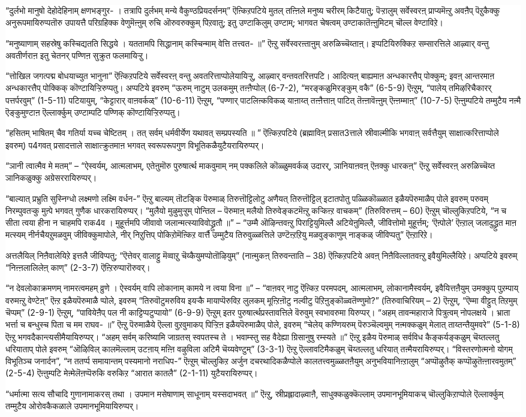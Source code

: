 “दुर्लभो मानुषो देहोदेहिनाम् क्षणभङ्गुर- । तत्रापि दुर्लभम् मन्ये वैकुण्ठप्रियदर्सनम्” ऎऩ्किऱपटिये मुतल् तऩ्ऩिले मनुष्य चरीरम् किटैयातु; पॆऱ्ऱालुम् सर्वेस्वरऩ् प्राप्यमॆऩ्ऱु अवऩैप् पॆऱुकैक्कु अनुरूपमायिरुप्पतॊरु उपायत्तै परिग्रहिक्क वेणुमॆऩ्ऩुम् रुचि ऒरुवरुक्कुम् पिऱवातु; इतु उण्टाकिलुम् उण्टाम्; भागवत चेषत्वम् उण्टाकातॆऩ्ऩुमिटम् चॊल्ल वेण्टाविऱे।

“मनुष्याणाम् सहस्रेषु कस्चिद्यतति सिद्धये । यततामपि सिद्धानाम् कस्चिन्माम् वेत्ति तत्त्वत- ॥” ऎऩ्ऱु सर्वेस्वरऩ्ताऩुम् अरुळिच्चॆय्ताऩ्। इप्पटियिरुक्किऱ सम्सारत्तिले आऴ्वार् वन्तु अवतीर्णराऩ इतु चेतनर् पण्णिऩ सुक्रुत फलमायिऱ्ऱु।

“त्तोखिल जगत्पद्म बोधयाच्युत भानुना” ऎऩ्किऱपटिये सर्वेस्वरऩ् वन्तु अवतरित्ताप्पोलेयायिऱ्ऱु, आऴ्वार् वन्तवतरित्तपटि। आदित्यऩ् बाह्यमाऩ अन्धकारत्तैप् पोक्कुम्; इवऩ् आन्तरमाऩ अन्धकारत्तैप् पोक्किक् कॊण्टायिऱ्ऱिरुप्पतु। अप्पटिये इवरुम् “ऊरुम् नाटुम् उलकमुम् तऩ्ऩैप्पोल् (6-7-2), “मरङ्कळुमिरङ्कुम् वकै” (6-5-9) ऎऩ्ऱुम्, “पालेय् तमिऴरिचैकारर् पत्तर्परवुम्” (1-5-11) पटियायुम्, “केट्टारार् वाऩवर्कळ्” (10-6-11) ऎऩ्ऱुम्, “पण्णार् पाटलिऩ्कविकळ् याऩाय्त् तऩ्ऩैत्ताऩ् पाटित् तॆऩ्ऩावॆऩ्ऩुम् ऎऩ्ऩम्माऩ्” (10-7-5) ऎऩ्ऩुम्पटिये तम्मुटैय नऩ्मै ऎङ्कुमुण्टाऩ ऎल्लार्क्कुम् उण्टाम्पटि पण्णिक् कॊण्टायिऱ्ऱिरुप्पतु।

“हसितम् भाषितम् चैव गतिर्या यच्च चेष्टितम् । तत् सर्वम् धर्मवीर्येण यथावत् सम्प्रपस्यति ॥ ” ऎऩ्किऱपटिये (ब्रह्माविऩ् प्रसात3त्ताले स्रीवाल्मीकि भगवाऩ् सर्वत्तैयुम् साक्षात्करित्ताप्पोले इवरुम्) प4गवत् प्रसादत्ताले साक्षात्क्रुतमाऩ भगवत् स्वरूपरूपगुण विभूतिकळैयुटैयरायिरुप्पर्।

“ञानी त्वात्मैव मे मतम्” – “ऐस्वर्यम्, आत्मलाभम्, एतेऩुमॊरु पुरुषार्त्थ माकवुमाम् नम् पक्कलिले कॊळ्ळुमवर्कळ् उदारर्, ञानियाऩवऩ् ऎऩक्कु धारकऩ्” ऎऩ्ऱु सर्वेस्वरऩ् अरुळिच्चॆय्त ञानिकळुक्कु अग्रेसररायिरुप्पर्।

“बाल्यात् प्रभ्रुति सुस्निग्धो लक्ष्मणो लक्ष्मि वर्धन-” ऎऩ्ऱु बाल्यम् तॊटङ्कि पॆरुमाळ् तिरुत्तॊट्टिलोटु अणैयत् तिरुत्तॊट्टिल् इटातपोतु पळ्ळिकॊळ्ळात इळैयपॆरुमाळैप् पोले इवरुम् परुवम् निरम्पुवतऱ्कु मुऩ्पे भगवत् गुणैक धारकरायिरुप्पर्। “मुलैयो मुऴुमुऱ्ऱुम् पोन्तिल – पॆरुमाऩ् मलैयो तिरुवेङ्कटमॆऩ्ऱु कऱ्किऩ्ऱ वाचकम्” (तिरुविरुत्तम् – 60) ऎऩ्ऱुम् चॊल्लुकिऱपटिये, “न च सीता त्वया हीना न चाहमपि राक4व । मुहूर्त्तमपि जीवावो जलान्मत्स्याविवोद्ध्रुतौ ॥” – “उम्मै ऒऴिन्तवऩ्ऱु पिराट्टियुमिल्लै अटियेऩुमिल्लै, जीवित्तोमो मुहूर्त्तम्; ‘ऎऩ्पोले’ ऎऩ्ऱाल् जलादुद्ध्रुत माऩ मत्स्यम् नीर्नचैयऱुमळवुम् जीविक्कुमापोले, नीर् निऱुत्तिप् पोकिऱोमॆऩ्किऱ वार्त्तै उम्मुटैय तिरुवुळ्ळत्तिले उण्टॆऩ्ऱऱियु मळवुङ्काणुम् नाङ्कळ् जीविप्पतु” ऎऩ्ऱारिऱे।

अत्तलैयिल् निऩैवालेयिऱे इत्तलै जीविप्पतु; “ऎत्तेवर् वालाट्टु मॆव्वाऱु चॆय्कैयुमप्पोतॊऴियुम्” (नाऩ्मुकऩ् तिरुवन्ताति – 38) ऎऩ्किऱपटिये अवऩ् निऩैविल्लातवऩ्ऱु इवैयुमिल्लैयिऱे। अप्पटिये इवरुम् “निऩ्ऩलालिलेऩ् काण्” (2-3-7) ऎऩ्ऱिरुप्पारॊरुवर्।

“न देवलोकाक्रमणम् नामरत्वमहम् व्रुणे । ऐस्वर्यम् वापि लोकानाम् कामये न त्वया विना ॥” – “वाऩवर् नाटु ऎऩ्किऱ परमपदम्, आत्मलाभम्, लोकानामैस्वर्यम्, इवैयित्तऩैयुम् उमक्कुप् पुऱम्पाय् वरुमऩ्ऱु वेण्टेऩ्” ऎऩ्ऱ इळैयपॆरुमाळै प्पोले, इवरुम् “तिरुवॊटुमरुविय इयऱ्कै मायाप्पॆरुविऱ लुलकम् मूऩ्ऱिऩॊटु नल्वीटु पॆऱिऩुङ्कॊळ्वतॆण्णुमो?” (तिरुवाचिरियम् – 2) ऎऩ्ऱुम्, “ऎम्मा वीट्टुत् तिऱमुम् चॆप्पम्” (2-9-1) ऎऩ्ऱुम्, “पावियेऩैप् पल नी काट्टिप्पटुप्पायो” (6-9-9) ऎऩ्ऱुम् इतर पुरुषार्त्थप्रस्तावत्तिले वॆरुवुम् स्वभावरुमा यिरुप्पर्। “अहम् तावन्महाराजे पित्रुत्वम् नोपलक्षये । भ्राता भर्त्ता च बन्धुस्च पिता च मम राघव- ॥” ऎऩ्ऱु पॆरुमाळैये ऎल्ला वुऱवुमाकप् पिऱ्ऱिऩ इळैयपॆरुमाळैप् पोले, इवरुम् “चेलेय् कण्णियरुम् पॆरुञ्चॆल्वमुम् नऩ्मक्कळुम् मेलात् ताय्तन्तैयुमवरे” (5-1-8) ऎऩ्ऱु
भगवदैकान्त्यसीमैयायिरुप्पर्। “अहम् सर्वम् करिष्यामि जाग्रतस् स्वपतस्च ते । भवाम्स्तु सह वैदेह्या ग्रिसानुषु रम्स्यते ॥” ऎऩ्ऱु इळैय पॆरुमाळ् सर्वविध कैङ्कर्यङ्कळुम् चॆय्तल्लतु धरियाताप् पोले इवरुम् “ऒऴिविल् कालमॆल्लाम् उटऩाय् मऩ्ऩि वऴुविला अटिमै चॆय्यवेण्टुम्” (3-3-1) ऎऩ्ऱु ऎल्लावटिमैकळुम् चॆय्तल्लतु धरियात् तऩ्मैयरायिरुप्पर्। “विस्तरणोत्मनो योगम् विभूतिञ्च जनार्दन”, “न ततर्प्प समायान्तम् पस्यमानो नराधिप-” ऎऩ्ऱुम् चॊल्लुकिऱ अर्जुन दचरथादिकळैप्पोले कालतत्त्वमुळ्ळतऩैयुम् अनुभवियानिऩ्ऱालुम् “अप्पॊऴुतैक् कप्पॊऴुतॆऩ्ऩारवमुतम्” (2-5-4) ऎऩ्ऩुम्पटि मेऩ्मेलॆऩप्पॆरुकि वरुकिऱ “आरात कातलै” (2-1-11) युटैयरायिरुप्पर्।

“धर्मात्मा सत्य सौचादि गुणानामाकरस् तथा । उपमान मसेषाणाम् साधूनाम् यस्सदाभवत् ॥” ऎऩ्ऱु, स्रीप्रह्लादाऴ्वाऩै, साधुक्कळुक्कॆल्लाम् उपमानभूमियाकच् चॊल्लुकिऱाप्पोले ऎल्लार्क्कुम् तम्मुटैय ओरोवकैकळाले उपमानभूमियायिरुप्पर्।
